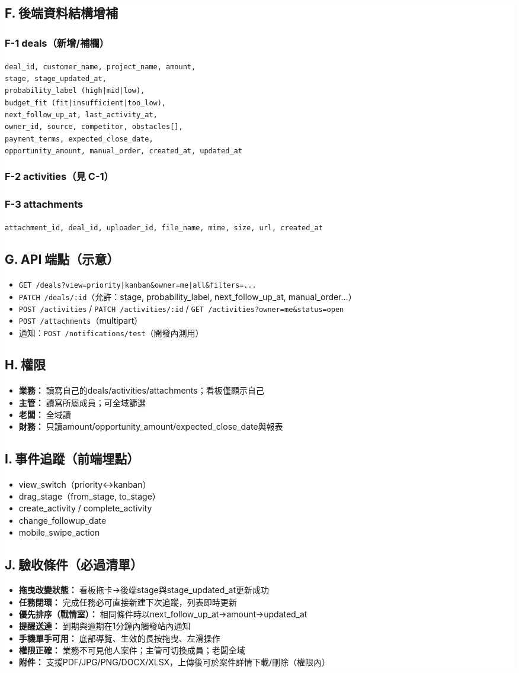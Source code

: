 ## F. 後端資料結構增補

### F-1 deals（新增/補欄）
```
deal_id, customer_name, project_name, amount,
stage, stage_updated_at,
probability_label (high|mid|low),
budget_fit (fit|insufficient|too_low),
next_follow_up_at, last_activity_at,
owner_id, source, competitor, obstacles[],
payment_terms, expected_close_date,
opportunity_amount, manual_order, created_at, updated_at
```

### F-2 activities（見 C-1）

### F-3 attachments
```
attachment_id, deal_id, uploader_id, file_name, mime, size, url, created_at
```

## G. API 端點（示意）

- `GET /deals?view=priority|kanban&owner=me|all&filters=...`
- `PATCH /deals/:id`（允許：stage, probability_label, next_follow_up_at, manual_order…）
- `POST /activities` / `PATCH /activities/:id` / `GET /activities?owner=me&status=open`
- `POST /attachments`（multipart）
- 通知：`POST /notifications/test`（開發內測用）

## H. 權限

- **業務：** 讀寫自己的deals/activities/attachments；看板僅顯示自己
- **主管：** 讀寫所屬成員；可全域篩選
- **老闆：** 全域讀
- **財務：** 只讀amount/opportunity_amount/expected_close_date與報表

## I. 事件追蹤（前端埋點）

- view_switch（priority↔kanban）
- drag_stage（from_stage, to_stage）
- create_activity / complete_activity
- change_followup_date
- mobile_swipe_action

## J. 驗收條件（必過清單）

- **拖曳改變狀態：** 看板拖卡→後端stage與stage_updated_at更新成功
- **任務閉環：** 完成任務必可直接新建下次追蹤，列表即時更新
- **優先排序（戰情室）：** 相同條件時以next_follow_up_at→amount→updated_at
- **提醒送達：** 到期與逾期在1分鐘內觸發站內通知
- **手機單手可用：** 底部導覽、生效的長按拖曳、左滑操作
- **權限正確：** 業務不可見他人案件；主管可切換成員；老闆全域
- **附件：** 支援PDF/JPG/PNG/DOCX/XLSX，上傳後可於案件詳情下載/刪除（權限內）
